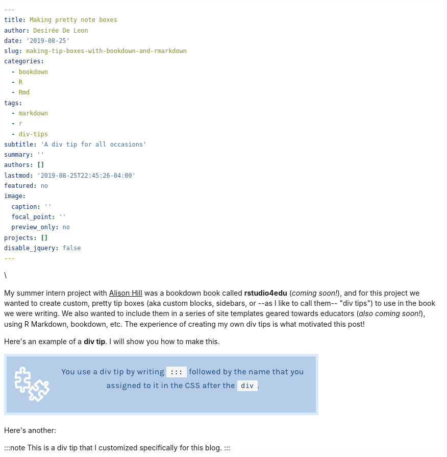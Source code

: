 ```yaml
---
title: Making pretty note boxes
author: Desirée De Leon
date: '2019-08-25'
slug: making-tip-boxes-with-bookdown-and-rmarkdown
categories:
  - bookdown
  - R
  - Rmd
tags:
  - markdown
  - r
  - div-tips
subtitle: 'A div tip for all occasions'
summary: ''
authors: []
lastmod: '2019-08-25T22:45:26-04:00'
featured: no
image:
  caption: ''
  focal_point: ''
  preview_only: no
projects: []
disable_jquery: false
---
```





\

My summer intern project with [Alison Hill](https://twitter.com/apreshill) was a bookdown book called **rstudio4edu** (*coming soon!*), and for this project we wanted to create custom, pretty tip boxes (aka custom blocks, sidebars, or --as I like to call them-- "div tips") to use in the book we were writing. We also wanted to include them in a series of site templates geared towards educators (*also coming soon!*), using R Markdown, bookdown, etc. The experience of creating my own div tips is what motivated this post!

Here's an example of a **div tip**. I will show you how to make this.

![](div-tip.png)

Here's another: 

:::note
This is a div tip that I customized specifically for this blog.
:::
